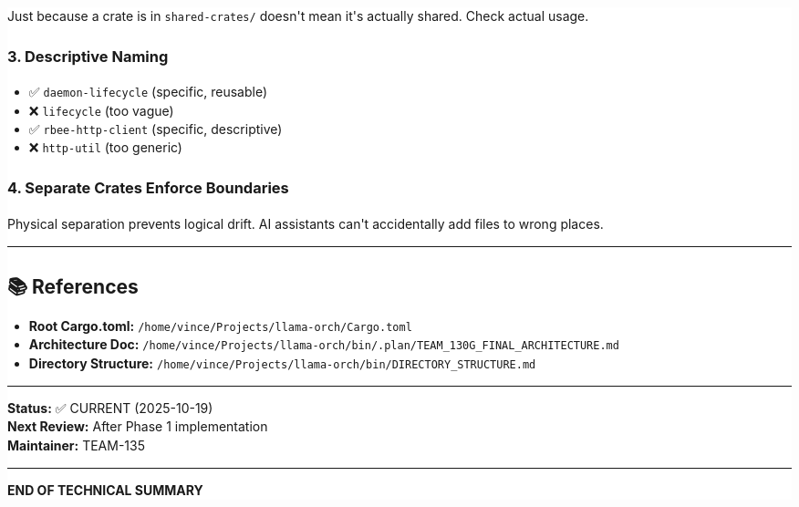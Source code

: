 Just because a crate is in `shared-crates/` doesn't mean it's actually shared. Check actual usage.

### 3. Descriptive Naming

- ✅ `daemon-lifecycle` (specific, reusable)
- ❌ `lifecycle` (too vague)
- ✅ `rbee-http-client` (specific, descriptive)
- ❌ `http-util` (too generic)

### 4. Separate Crates Enforce Boundaries

Physical separation prevents logical drift. AI assistants can't accidentally add files to wrong places.

---

## 📚 References

- **Root Cargo.toml:** `/home/vince/Projects/llama-orch/Cargo.toml`
- **Architecture Doc:** `/home/vince/Projects/llama-orch/bin/.plan/TEAM_130G_FINAL_ARCHITECTURE.md`
- **Directory Structure:** `/home/vince/Projects/llama-orch/bin/DIRECTORY_STRUCTURE.md`

---

**Status:** ✅ CURRENT (2025-10-19)  
**Next Review:** After Phase 1 implementation  
**Maintainer:** TEAM-135

---

**END OF TECHNICAL SUMMARY**
